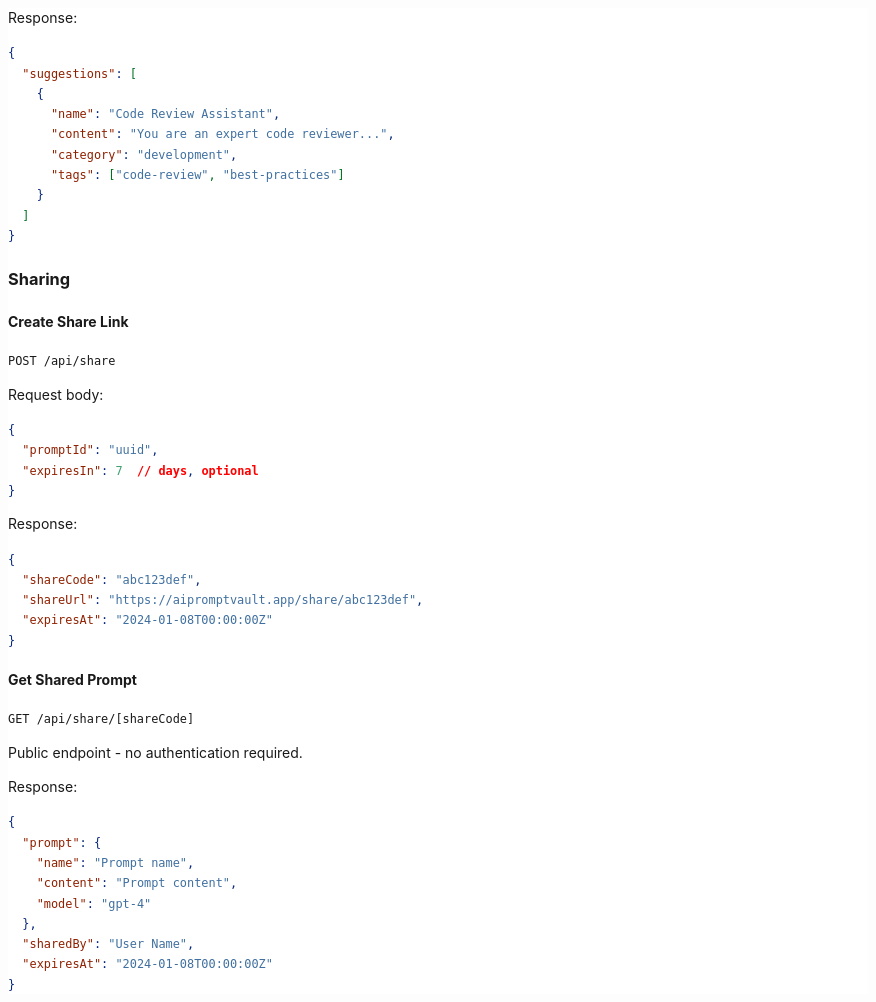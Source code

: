 Response:
```json
{
  "suggestions": [
    {
      "name": "Code Review Assistant",
      "content": "You are an expert code reviewer...",
      "category": "development",
      "tags": ["code-review", "best-practices"]
    }
  ]
}
```

### Sharing

#### Create Share Link
```
POST /api/share
```

Request body:
```json
{
  "promptId": "uuid",
  "expiresIn": 7  // days, optional
}
```

Response:
```json
{
  "shareCode": "abc123def",
  "shareUrl": "https://aipromptvault.app/share/abc123def",
  "expiresAt": "2024-01-08T00:00:00Z"
}
```

#### Get Shared Prompt
```
GET /api/share/[shareCode]
```

Public endpoint - no authentication required.

Response:
```json
{
  "prompt": {
    "name": "Prompt name",
    "content": "Prompt content",
    "model": "gpt-4"
  },
  "sharedBy": "User Name",
  "expiresAt": "2024-01-08T00:00:00Z"
}
```
